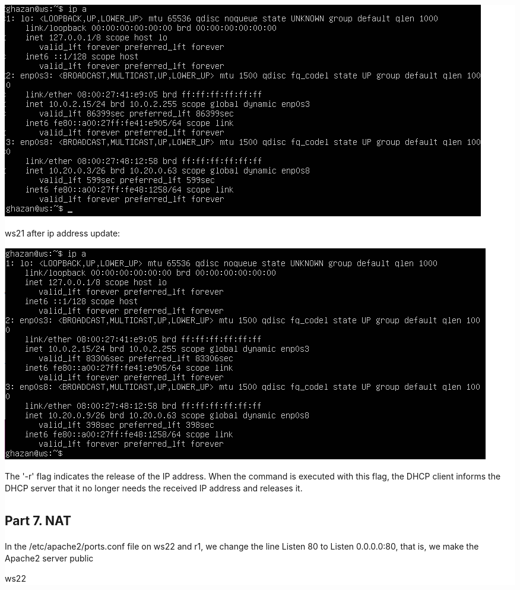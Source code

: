 ![](img/6-3.png) 

ws21 after ip address update:

![](img/6-10.png) 

The '-r' flag indicates the release of the IP address. When the command is executed with this flag, the DHCP client informs the DHCP server that it no longer needs the received IP address and releases it.

## Part 7. **NAT**

In the /etc/apache2/ports.conf file on ws22 and r1, we change the line Listen 80 to Listen 0.0.0.0:80, that is, we make the Apache2 server public

ws22
